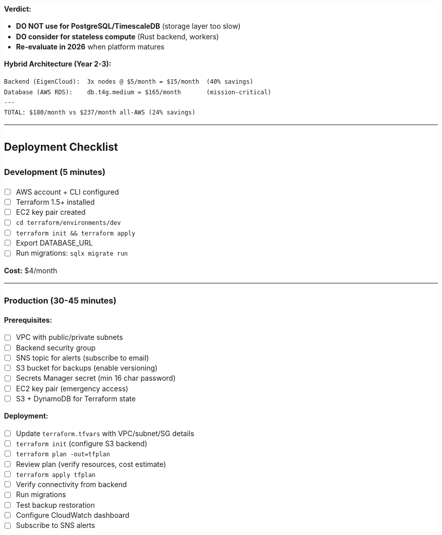 **Verdict:**
- **DO NOT use for PostgreSQL/TimescaleDB** (storage layer too slow)
- **DO consider for stateless compute** (Rust backend, workers)
- **Re-evaluate in 2026** when platform matures

**Hybrid Architecture (Year 2-3):**
```
Backend (EigenCloud):  3x nodes @ $5/month = $15/month  (40% savings)
Database (AWS RDS):    db.t4g.medium = $165/month       (mission-critical)
---
TOTAL: $180/month vs $237/month all-AWS (24% savings)
```

---

## Deployment Checklist

### Development (5 minutes)

- [ ] AWS account + CLI configured
- [ ] Terraform 1.5+ installed
- [ ] EC2 key pair created
- [ ] `cd terraform/environments/dev`
- [ ] `terraform init && terraform apply`
- [ ] Export DATABASE_URL
- [ ] Run migrations: `sqlx migrate run`

**Cost:** $4/month

---

### Production (30-45 minutes)

**Prerequisites:**
- [ ] VPC with public/private subnets
- [ ] Backend security group
- [ ] SNS topic for alerts (subscribe to email)
- [ ] S3 bucket for backups (enable versioning)
- [ ] Secrets Manager secret (min 16 char password)
- [ ] EC2 key pair (emergency access)
- [ ] S3 + DynamoDB for Terraform state

**Deployment:**
- [ ] Update `terraform.tfvars` with VPC/subnet/SG details
- [ ] `terraform init` (configure S3 backend)
- [ ] `terraform plan -out=tfplan`
- [ ] Review plan (verify resources, cost estimate)
- [ ] `terraform apply tfplan`
- [ ] Verify connectivity from backend
- [ ] Run migrations
- [ ] Test backup restoration
- [ ] Configure CloudWatch dashboard
- [ ] Subscribe to SNS alerts
